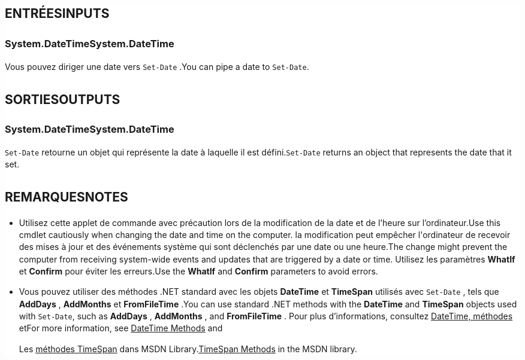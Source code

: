 ## <span data-ttu-id="2615f-161">ENTRÉES</span><span class="sxs-lookup"><span data-stu-id="2615f-161">INPUTS</span></span>

### <span data-ttu-id="2615f-162">System.DateTime</span><span class="sxs-lookup"><span data-stu-id="2615f-162">System.DateTime</span></span>

<span data-ttu-id="2615f-163">Vous pouvez diriger une date vers `Set-Date` .</span><span class="sxs-lookup"><span data-stu-id="2615f-163">You can pipe a date to `Set-Date`.</span></span>

## <span data-ttu-id="2615f-164">SORTIES</span><span class="sxs-lookup"><span data-stu-id="2615f-164">OUTPUTS</span></span>

### <span data-ttu-id="2615f-165">System.DateTime</span><span class="sxs-lookup"><span data-stu-id="2615f-165">System.DateTime</span></span>

<span data-ttu-id="2615f-166">`Set-Date` retourne un objet qui représente la date à laquelle il est défini.</span><span class="sxs-lookup"><span data-stu-id="2615f-166">`Set-Date` returns an object that represents the date that it set.</span></span>

## <span data-ttu-id="2615f-167">REMARQUES</span><span class="sxs-lookup"><span data-stu-id="2615f-167">NOTES</span></span>

- <span data-ttu-id="2615f-168">Utilisez cette applet de commande avec précaution lors de la modification de la date et de l’heure sur l’ordinateur.</span><span class="sxs-lookup"><span data-stu-id="2615f-168">Use this cmdlet cautiously when changing the date and time on the computer.</span></span> <span data-ttu-id="2615f-169">la modification peut empêcher l'ordinateur de recevoir des mises à jour et des événements système qui sont déclenchés par une date ou une heure.</span><span class="sxs-lookup"><span data-stu-id="2615f-169">The change might prevent the computer from receiving system-wide events and updates that are triggered by a date or time.</span></span> <span data-ttu-id="2615f-170">Utilisez les paramètres **WhatIf** et **Confirm** pour éviter les erreurs.</span><span class="sxs-lookup"><span data-stu-id="2615f-170">Use the **WhatIf** and **Confirm** parameters to avoid errors.</span></span>
- <span data-ttu-id="2615f-171">Vous pouvez utiliser des méthodes .NET standard avec les objets **DateTime** et **TimeSpan** utilisés avec `Set-Date` , tels que **AddDays** , **AddMonths** et **FromFileTime** .</span><span class="sxs-lookup"><span data-stu-id="2615f-171">You can use standard .NET methods with the **DateTime** and **TimeSpan** objects used with `Set-Date`, such as **AddDays** , **AddMonths** , and **FromFileTime** .</span></span> <span data-ttu-id="2615f-172">Pour plus d’informations, consultez [DateTime, méthodes](/dotnet/api/system.datetime) et</span><span class="sxs-lookup"><span data-stu-id="2615f-172">For more information, see [DateTime Methods](/dotnet/api/system.datetime) and</span></span>

  <span data-ttu-id="2615f-173">Les [méthodes TimeSpan](/dotnet/api/system.timespan) dans MSDN Library.</span><span class="sxs-lookup"><span data-stu-id="2615f-173">[TimeSpan Methods](/dotnet/api/system.timespan) in the MSDN library.</span></span>
